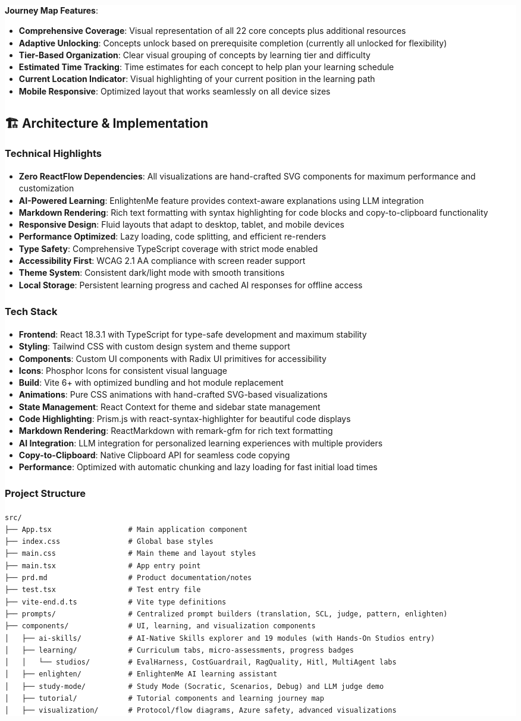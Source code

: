 **Journey Map Features**:
- **Comprehensive Coverage**: Visual representation of all 22 core concepts plus additional resources
- **Adaptive Unlocking**: Concepts unlock based on prerequisite completion (currently all unlocked for flexibility)
- **Tier-Based Organization**: Clear visual grouping of concepts by learning tier and difficulty
- **Estimated Time Tracking**: Time estimates for each concept to help plan your learning schedule
- **Current Location Indicator**: Visual highlighting of your current position in the learning path
- **Mobile Responsive**: Optimized layout that works seamlessly on all device sizes

## 🏗️ Architecture & Implementation

### Technical Highlights
- **Zero ReactFlow Dependencies**: All visualizations are hand-crafted SVG components for maximum performance and customization
- **AI-Powered Learning**: EnlightenMe feature provides context-aware explanations using LLM integration
- **Markdown Rendering**: Rich text formatting with syntax highlighting for code blocks and copy-to-clipboard functionality
- **Responsive Design**: Fluid layouts that adapt to desktop, tablet, and mobile devices
- **Performance Optimized**: Lazy loading, code splitting, and efficient re-renders
- **Type Safety**: Comprehensive TypeScript coverage with strict mode enabled
- **Accessibility First**: WCAG 2.1 AA compliance with screen reader support
- **Theme System**: Consistent dark/light mode with smooth transitions
- **Local Storage**: Persistent learning progress and cached AI responses for offline access

### Tech Stack

- **Frontend**: React 18.3.1 with TypeScript for type-safe development and maximum stability
- **Styling**: Tailwind CSS with custom design system and theme support
- **Components**: Custom UI components with Radix UI primitives for accessibility
- **Icons**: Phosphor Icons for consistent visual language
- **Build**: Vite 6+ with optimized bundling and hot module replacement
- **Animations**: Pure CSS animations with hand-crafted SVG-based visualizations
- **State Management**: React Context for theme and sidebar state management
- **Code Highlighting**: Prism.js with react-syntax-highlighter for beautiful code displays
- **Markdown Rendering**: ReactMarkdown with remark-gfm for rich text formatting
- **AI Integration**: LLM integration for personalized learning experiences with multiple providers
- **Copy-to-Clipboard**: Native Clipboard API for seamless code copying
- **Performance**: Optimized with automatic chunking and lazy loading for fast initial load times

### Project Structure

```
src/
├── App.tsx                  # Main application component
├── index.css                # Global base styles
├── main.css                 # Main theme and layout styles
├── main.tsx                 # App entry point
├── prd.md                   # Product documentation/notes
├── test.tsx                 # Test entry file
├── vite-end.d.ts            # Vite type definitions
├── prompts/                 # Centralized prompt builders (translation, SCL, judge, pattern, enlighten)
├── components/              # UI, learning, and visualization components
│   ├── ai-skills/           # AI‑Native Skills explorer and 19 modules (with Hands‑On Studios entry)
│   ├── learning/            # Curriculum tabs, micro-assessments, progress badges
│   │   └── studios/         # EvalHarness, CostGuardrail, RagQuality, Hitl, MultiAgent labs
│   ├── enlighten/           # EnlightenMe AI learning assistant
│   ├── study-mode/          # Study Mode (Socratic, Scenarios, Debug) and LLM judge demo
│   ├── tutorial/            # Tutorial components and learning journey map
│   ├── visualization/       # Protocol/flow diagrams, Azure safety, advanced visualizations
```